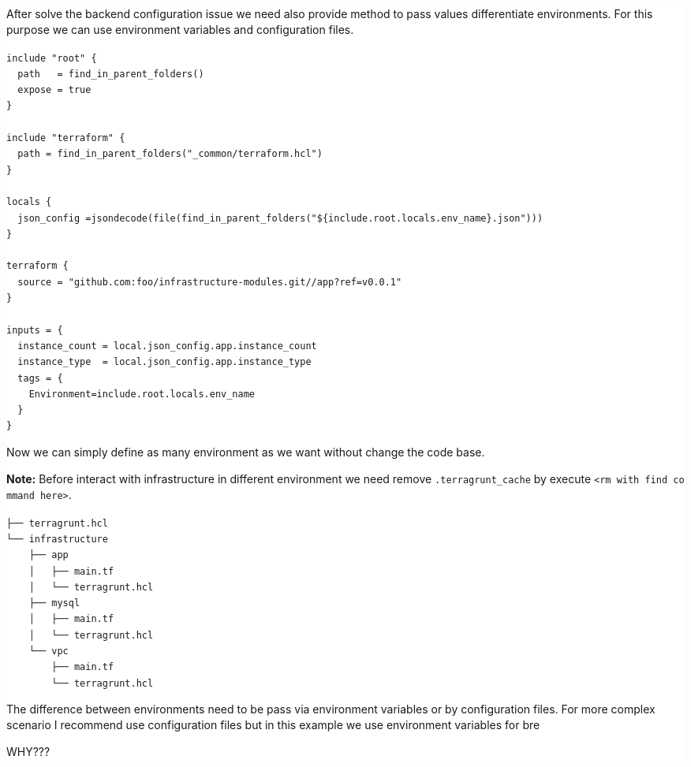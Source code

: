 After solve the backend configuration issue we need also provide method to pass values differentiate environments.
For this purpose we can use environment variables and configuration files.

```hcl
include "root" {
  path   = find_in_parent_folders()
  expose = true
}

include "terraform" {
  path = find_in_parent_folders("_common/terraform.hcl")
}

locals {
  json_config =jsondecode(file(find_in_parent_folders("${include.root.locals.env_name}.json")))
}

terraform {
  source = "github.com:foo/infrastructure-modules.git//app?ref=v0.0.1"
}

inputs = {
  instance_count = local.json_config.app.instance_count
  instance_type  = local.json_config.app.instance_type
  tags = {
    Environment=include.root.locals.env_name
  }
}
```

Now we can simply define as many environment as we want without change the code base.

**Note:** Before interact with infrastructure in different environment we need remove `.terragrunt_cache` by execute `<rm with find command here>`.

```sh
├── terragrunt.hcl
└── infrastructure
    ├── app
    │   ├── main.tf
    │   └── terragrunt.hcl
    ├── mysql
    │   ├── main.tf
    │   └── terragrunt.hcl
    └── vpc
        ├── main.tf
        └── terragrunt.hcl
```

The difference between environments need to be pass via environment variables or by configuration files. For more complex scenario I recommend use configuration files but in this example we use environment variables for bre

WHY???
